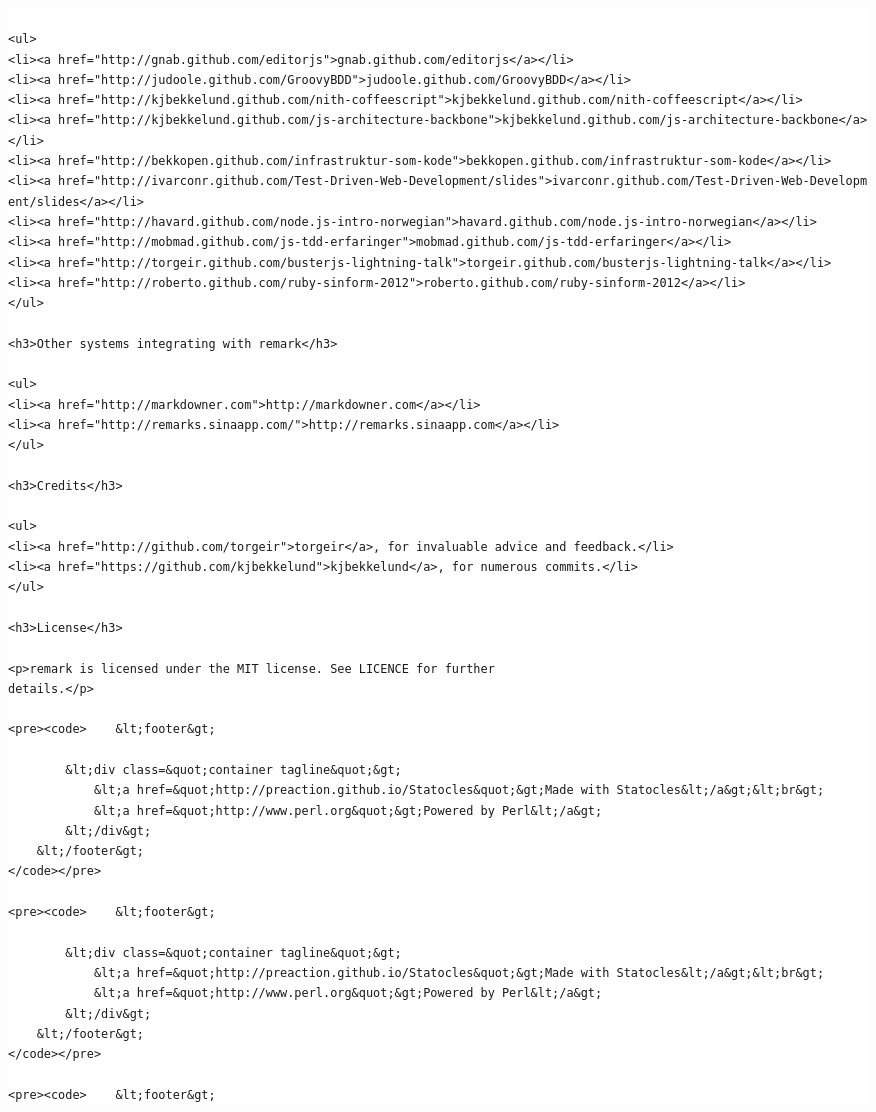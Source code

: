 ```

<ul>
<li><a href="http://gnab.github.com/editorjs">gnab.github.com/editorjs</a></li>
<li><a href="http://judoole.github.com/GroovyBDD">judoole.github.com/GroovyBDD</a></li>
<li><a href="http://kjbekkelund.github.com/nith-coffeescript">kjbekkelund.github.com/nith-coffeescript</a></li>
<li><a href="http://kjbekkelund.github.com/js-architecture-backbone">kjbekkelund.github.com/js-architecture-backbone</a></li>
<li><a href="http://bekkopen.github.com/infrastruktur-som-kode">bekkopen.github.com/infrastruktur-som-kode</a></li>
<li><a href="http://ivarconr.github.com/Test-Driven-Web-Development/slides">ivarconr.github.com/Test-Driven-Web-Development/slides</a></li>
<li><a href="http://havard.github.com/node.js-intro-norwegian">havard.github.com/node.js-intro-norwegian</a></li>
<li><a href="http://mobmad.github.com/js-tdd-erfaringer">mobmad.github.com/js-tdd-erfaringer</a></li>
<li><a href="http://torgeir.github.com/busterjs-lightning-talk">torgeir.github.com/busterjs-lightning-talk</a></li>
<li><a href="http://roberto.github.com/ruby-sinform-2012">roberto.github.com/ruby-sinform-2012</a></li>
</ul>

<h3>Other systems integrating with remark</h3>

<ul>
<li><a href="http://markdowner.com">http://markdowner.com</a></li>
<li><a href="http://remarks.sinaapp.com/">http://remarks.sinaapp.com</a></li>
</ul>

<h3>Credits</h3>

<ul>
<li><a href="http://github.com/torgeir">torgeir</a>, for invaluable advice and feedback.</li>
<li><a href="https://github.com/kjbekkelund">kjbekkelund</a>, for numerous commits.</li>
</ul>

<h3>License</h3>

<p>remark is licensed under the MIT license. See LICENCE for further
details.</p>

<pre><code>    &lt;footer&gt;

        &lt;div class=&quot;container tagline&quot;&gt;
            &lt;a href=&quot;http://preaction.github.io/Statocles&quot;&gt;Made with Statocles&lt;/a&gt;&lt;br&gt;
            &lt;a href=&quot;http://www.perl.org&quot;&gt;Powered by Perl&lt;/a&gt;
        &lt;/div&gt;
    &lt;/footer&gt;
</code></pre>

<pre><code>    &lt;footer&gt;

        &lt;div class=&quot;container tagline&quot;&gt;
            &lt;a href=&quot;http://preaction.github.io/Statocles&quot;&gt;Made with Statocles&lt;/a&gt;&lt;br&gt;
            &lt;a href=&quot;http://www.perl.org&quot;&gt;Powered by Perl&lt;/a&gt;
        &lt;/div&gt;
    &lt;/footer&gt;
</code></pre>

<pre><code>    &lt;footer&gt;

```
